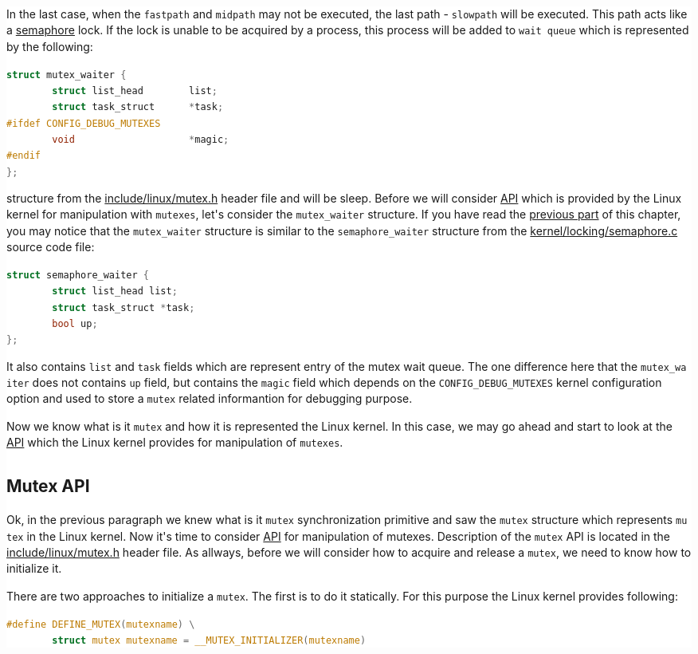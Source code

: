 In the last case, when the `fastpath` and `midpath` may not be executed, the last path - `slowpath` will be executed. This path acts like a [semaphore](https://en.wikipedia.org/wiki/Semaphore_%28programming%29) lock. If the lock is unable to be acquired by a process, this process will be added to `wait queue` which is represented by the following:

```C
struct mutex_waiter {
        struct list_head        list;
        struct task_struct      *task;
#ifdef CONFIG_DEBUG_MUTEXES
        void                    *magic;
#endif
};
```

structure from the [include/linux/mutex.h](https://github.com/torvalds/linux/blob/master/include/linux/mutex.h) header file and will be sleep. Before we will consider [API](https://en.wikipedia.org/wiki/Application_programming_interface) which is provided by the Linux kernel for manipulation with `mutexes`, let's consider the `mutex_waiter` structure. If you have read the [previous part](https://0xax.gitbooks.io/linux-insides/content/SyncPrim/sync-3.html) of this chapter, you may notice that the `mutex_waiter` structure is similar to the `semaphore_waiter` structure from the [kernel/locking/semaphore.c](https://github.com/torvalds/linux/blob/master/kernel/locking/semaphore.c) source code file:

```C
struct semaphore_waiter {
        struct list_head list;
        struct task_struct *task;
        bool up;
};
```

It also contains `list` and `task` fields which are represent entry of the mutex wait queue. The one difference here that the `mutex_waiter` does not contains `up` field, but contains the `magic` field which depends on the `CONFIG_DEBUG_MUTEXES` kernel configuration option and used to store a `mutex` related informantion for debugging purpose.

Now we know what is it `mutex` and how it is represented the Linux kernel. In this case, we may go ahead and start to look at the [API](https://en.wikipedia.org/wiki/Application_programming_interface) which the Linux kernel provides for manipulation of `mutexes`.

Mutex API
--------------------------------------------------------------------------------

Ok, in the previous paragraph we knew what is it `mutex` synchronization primitive and saw the `mutex` structure which represents `mutex` in the Linux kernel. Now it's time to consider [API](https://en.wikipedia.org/wiki/Application_programming_interface) for manipulation of mutexes. Description of the `mutex` API is located in the [include/linux/mutex.h](https://github.com/torvalds/linux/blob/master/include/linux/mutex.h) header file. As allways, before we will consider how to acquire and release a `mutex`, we need to know how to initialize it.

There are two approaches to initialize a `mutex`. The first is to do it statically. For this purpose the Linux kernel provides following:

```C
#define DEFINE_MUTEX(mutexname) \
        struct mutex mutexname = __MUTEX_INITIALIZER(mutexname)
```
